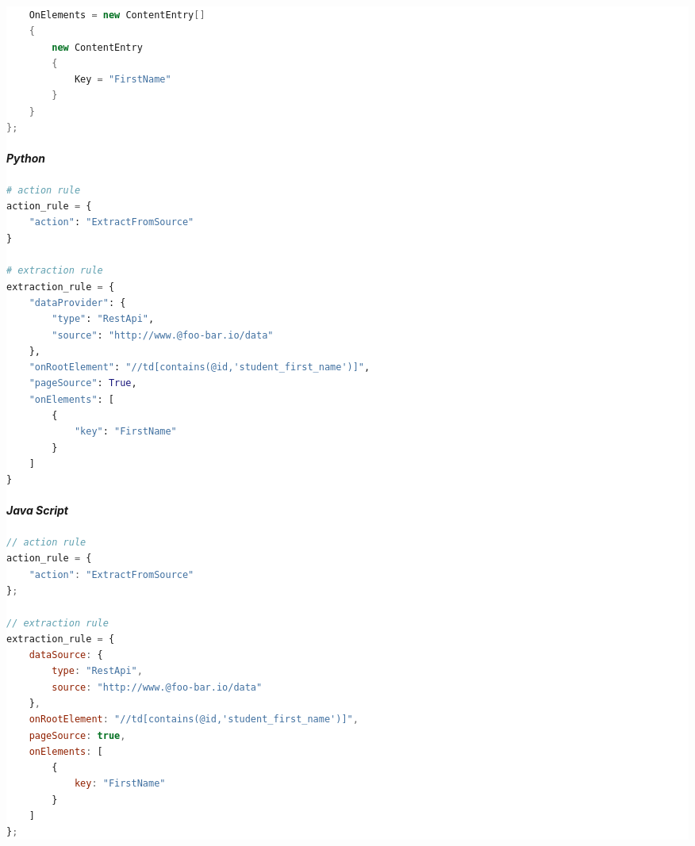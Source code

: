 ```csharp
    OnElements = new ContentEntry[]
    {
        new ContentEntry
        { 
            Key = "FirstName"
        }
    }
};
```

#### _Python_
```python
# action rule
action_rule = {
    "action": "ExtractFromSource"
}

# extraction rule
extraction_rule = {
    "dataProvider": {
        "type": "RestApi",
        "source": "http://www.@foo-bar.io/data"
    },
    "onRootElement": "//td[contains(@id,'student_first_name')]",
    "pageSource": True,
    "onElements": [
        { 
            "key": "FirstName" 
        }
    ]
}
```

#### _Java Script_
```js
// action rule
action_rule = {
    "action": "ExtractFromSource"
};

// extraction rule
extraction_rule = {
    dataSource: {
        type: "RestApi",
        source: "http://www.@foo-bar.io/data"
    },    
    onRootElement: "//td[contains(@id,'student_first_name')]",
    pageSource: true,
    onElements: [
        { 
            key: "FirstName"
        }
    ]
};
```
